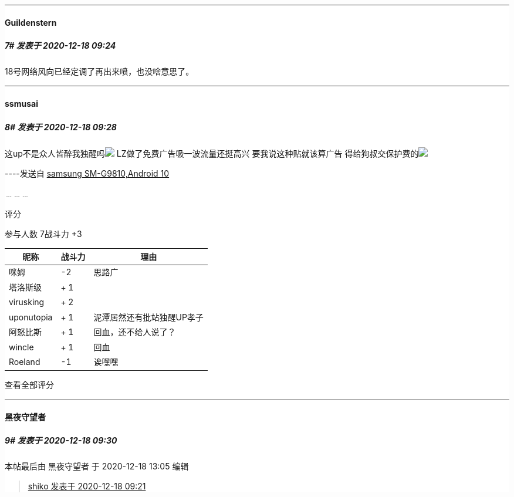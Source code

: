 -----

####  Guildenstern  
##### 7#       发表于 2020-12-18 09:24


18号网络风向已经定调了再出来喷，也没啥意思了。


-----

####  ssmusai  
##### 8#       发表于 2020-12-18 09:28


这up不是众人皆醉我独醒吗<img src="https://static.saraba1st.com/image/smiley/face2017/037.png" referrerpolicy="no-referrer">
LZ做了免费广告吸一波流量还挺高兴
要我说这种贴就该算广告 得给狗叔交保护费的<img src="https://static.saraba1st.com/image/smiley/face2017/049.png" referrerpolicy="no-referrer">


----发送自 [samsung SM-G9810,Android 10](http://stage1.5j4m.com/?1.36)


﹍﹍﹍

评分


 参与人数 7战斗力 +3

|昵称|战斗力|理由|
|----|---|---|
| 咪姆|-2|思路广|
| 塔洛斯级| + 1||
| virusking| + 2||
| uponutopia| + 1|泥潭居然还有批站独醒UP孝子|
| 阿怒比斯| + 1|回血，还不给人说了？|
| wincle| + 1|回血|
| Roeland|-1|诶嘿嘿|


查看全部评分


-----

####  黑夜守望者  
##### 9#       发表于 2020-12-18 09:30


 本帖最后由 黑夜守望者 于 2020-12-18 13:05 编辑 
<blockquote><a href="httphttps://bbs.saraba1st.com/2b/forum.php?mod=redirect&amp;goto=findpost&amp;pid=49757708&amp;ptid=1978209" target="_blank">shiko 发表于 2020-12-18 09:21</a>
